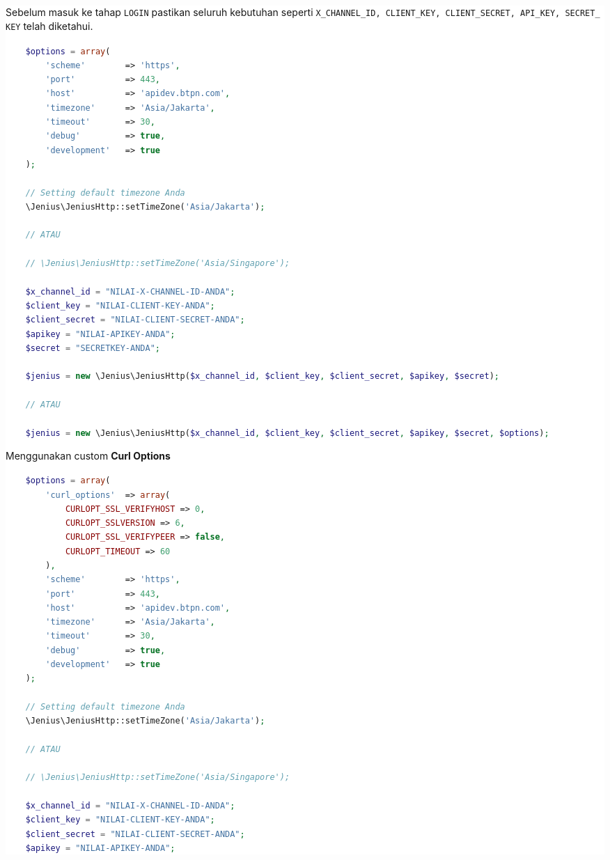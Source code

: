 Sebelum masuk ke tahap ```LOGIN``` pastikan seluruh kebutuhan seperti ```X_CHANNEL_ID, CLIENT_KEY, CLIENT_SECRET, API_KEY, SECRET_KEY``` telah diketahui.

```php
    $options = array(
        'scheme'        => 'https',
        'port'          => 443,
        'host'          => 'apidev.btpn.com',
        'timezone'      => 'Asia/Jakarta',
        'timeout'       => 30,
        'debug'         => true,
        'development'   => true
    );

    // Setting default timezone Anda
    \Jenius\JeniusHttp::setTimeZone('Asia/Jakarta');

    // ATAU

    // \Jenius\JeniusHttp::setTimeZone('Asia/Singapore');

    $x_channel_id = "NILAI-X-CHANNEL-ID-ANDA";
    $client_key = "NILAI-CLIENT-KEY-ANDA";
    $client_secret = "NILAI-CLIENT-SECRET-ANDA";
    $apikey = "NILAI-APIKEY-ANDA";
    $secret = "SECRETKEY-ANDA";

    $jenius = new \Jenius\JeniusHttp($x_channel_id, $client_key, $client_secret, $apikey, $secret);

    // ATAU

    $jenius = new \Jenius\JeniusHttp($x_channel_id, $client_key, $client_secret, $apikey, $secret, $options);
```

Menggunakan custom **Curl Options**

```php
    $options = array(
        'curl_options'  => array(
            CURLOPT_SSL_VERIFYHOST => 0,
            CURLOPT_SSLVERSION => 6,
            CURLOPT_SSL_VERIFYPEER => false,
            CURLOPT_TIMEOUT => 60
        ),
        'scheme'        => 'https',
        'port'          => 443,
        'host'          => 'apidev.btpn.com',
        'timezone'      => 'Asia/Jakarta',
        'timeout'       => 30,
        'debug'         => true,
        'development'   => true
    );

    // Setting default timezone Anda
    \Jenius\JeniusHttp::setTimeZone('Asia/Jakarta');

    // ATAU

    // \Jenius\JeniusHttp::setTimeZone('Asia/Singapore');

    $x_channel_id = "NILAI-X-CHANNEL-ID-ANDA";
    $client_key = "NILAI-CLIENT-KEY-ANDA";
    $client_secret = "NILAI-CLIENT-SECRET-ANDA";
    $apikey = "NILAI-APIKEY-ANDA";
```